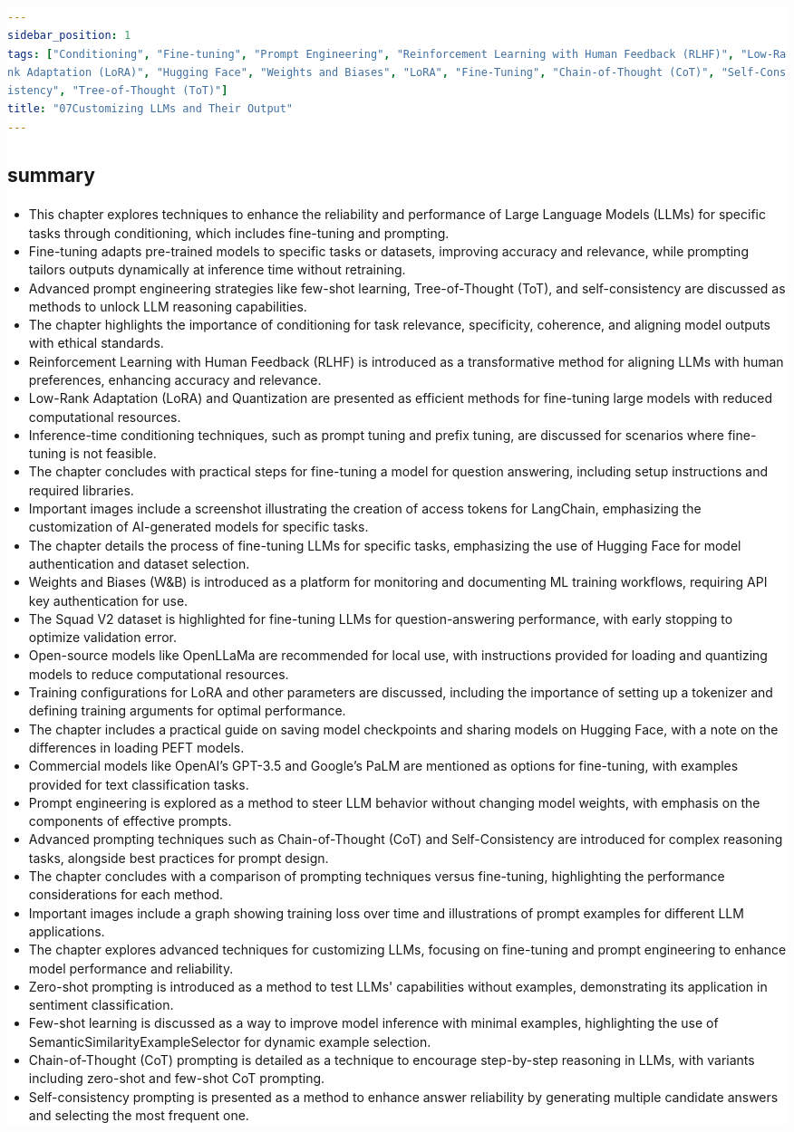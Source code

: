 ```yaml
---
sidebar_position: 1
tags: ["Conditioning", "Fine-tuning", "Prompt Engineering", "Reinforcement Learning with Human Feedback (RLHF)", "Low-Rank Adaptation (LoRA)", "Hugging Face", "Weights and Biases", "LoRA", "Fine-Tuning", "Chain-of-Thought (CoT)", "Self-Consistency", "Tree-of-Thought (ToT)"]
title: "07Customizing LLMs and Their Output"
---
```


## summary

- This chapter explores techniques to enhance the reliability and performance of Large Language Models (LLMs) for specific tasks through conditioning, which includes fine-tuning and prompting.
- Fine-tuning adapts pre-trained models to specific tasks or datasets, improving accuracy and relevance, while prompting tailors outputs dynamically at inference time without retraining.
- Advanced prompt engineering strategies like few-shot learning, Tree-of-Thought (ToT), and self-consistency are discussed as methods to unlock LLM reasoning capabilities.
- The chapter highlights the importance of conditioning for task relevance, specificity, coherence, and aligning model outputs with ethical standards.
- Reinforcement Learning with Human Feedback (RLHF) is introduced as a transformative method for aligning LLMs with human preferences, enhancing accuracy and relevance.
- Low-Rank Adaptation (LoRA) and Quantization are presented as efficient methods for fine-tuning large models with reduced computational resources.
- Inference-time conditioning techniques, such as prompt tuning and prefix tuning, are discussed for scenarios where fine-tuning is not feasible.
- The chapter concludes with practical steps for fine-tuning a model for question answering, including setup instructions and required libraries.
- Important images include a screenshot illustrating the creation of access tokens for LangChain, emphasizing the customization of AI-generated models for specific tasks.
- The chapter details the process of fine-tuning LLMs for specific tasks, emphasizing the use of Hugging Face for model authentication and dataset selection.
- Weights and Biases (W&B) is introduced as a platform for monitoring and documenting ML training workflows, requiring API key authentication for use.
- The Squad V2 dataset is highlighted for fine-tuning LLMs for question-answering performance, with early stopping to optimize validation error.
- Open-source models like OpenLLaMa are recommended for local use, with instructions provided for loading and quantizing models to reduce computational resources.
- Training configurations for LoRA and other parameters are discussed, including the importance of setting up a tokenizer and defining training arguments for optimal performance.
- The chapter includes a practical guide on saving model checkpoints and sharing models on Hugging Face, with a note on the differences in loading PEFT models.
- Commercial models like OpenAI’s GPT-3.5 and Google’s PaLM are mentioned as options for fine-tuning, with examples provided for text classification tasks.
- Prompt engineering is explored as a method to steer LLM behavior without changing model weights, with emphasis on the components of effective prompts.
- Advanced prompting techniques such as Chain-of-Thought (CoT) and Self-Consistency are introduced for complex reasoning tasks, alongside best practices for prompt design.
- The chapter concludes with a comparison of prompting techniques versus fine-tuning, highlighting the performance considerations for each method.
- Important images include a graph showing training loss over time and illustrations of prompt examples for different LLM applications.
- The chapter explores advanced techniques for customizing LLMs, focusing on fine-tuning and prompt engineering to enhance model performance and reliability.
- Zero-shot prompting is introduced as a method to test LLMs' capabilities without examples, demonstrating its application in sentiment classification.
- Few-shot learning is discussed as a way to improve model inference with minimal examples, highlighting the use of SemanticSimilarityExampleSelector for dynamic example selection.
- Chain-of-Thought (CoT) prompting is detailed as a technique to encourage step-by-step reasoning in LLMs, with variants including zero-shot and few-shot CoT prompting.
- Self-consistency prompting is presented as a method to enhance answer reliability by generating multiple candidate answers and selecting the most frequent one.